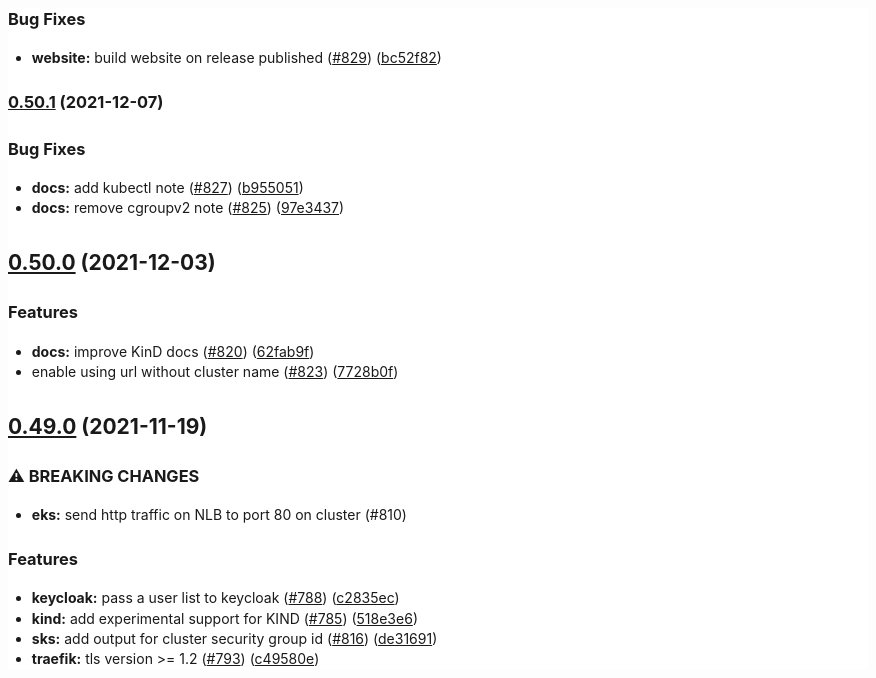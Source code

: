 ### Bug Fixes

* **website:** build website on release published ([#829](https://www.github.com/camptocamp/devops-stack/issues/829)) ([bc52f82](https://www.github.com/camptocamp/devops-stack/commit/bc52f82813f4d3b7f4d85103fdaca9acb5d8d36d))

### [0.50.1](https://www.github.com/camptocamp/devops-stack/compare/v0.50.0...v0.50.1) (2021-12-07)


### Bug Fixes

* **docs:** add kubectl note ([#827](https://www.github.com/camptocamp/devops-stack/issues/827)) ([b955051](https://www.github.com/camptocamp/devops-stack/commit/b9550517e755c7b5d48f80a121f3a73447cadf58))
* **docs:** remove cgroupv2 note ([#825](https://www.github.com/camptocamp/devops-stack/issues/825)) ([97e3437](https://www.github.com/camptocamp/devops-stack/commit/97e34374e5eb32f140c89725ace8101b75bdc5d9))

## [0.50.0](https://www.github.com/camptocamp/devops-stack/compare/v0.49.0...v0.50.0) (2021-12-03)


### Features

* **docs:** improve KinD docs ([#820](https://www.github.com/camptocamp/devops-stack/issues/820)) ([62fab9f](https://www.github.com/camptocamp/devops-stack/commit/62fab9f89260a1d4938688afa1e29133aa93d988))
* enable using url without cluster name ([#823](https://www.github.com/camptocamp/devops-stack/issues/823)) ([7728b0f](https://www.github.com/camptocamp/devops-stack/commit/7728b0f87c14023d89996d2e2b99c3b5dd7ea4ef))

## [0.49.0](https://www.github.com/camptocamp/devops-stack/compare/v0.48.0...v0.49.0) (2021-11-19)


### ⚠ BREAKING CHANGES

* **eks:** send http traffic on NLB to port 80 on cluster (#810)

### Features

* **keycloak:** pass a user list to keycloak ([#788](https://www.github.com/camptocamp/devops-stack/issues/788)) ([c2835ec](https://www.github.com/camptocamp/devops-stack/commit/c2835ecaba5ffb02908fa77049cffecb976787e3))
* **kind:** add experimental support for KIND ([#785](https://www.github.com/camptocamp/devops-stack/issues/785)) ([518e3e6](https://www.github.com/camptocamp/devops-stack/commit/518e3e6885082429298607314215e15fcacb0d07))
* **sks:** add output for cluster security group id ([#816](https://www.github.com/camptocamp/devops-stack/issues/816)) ([de31691](https://www.github.com/camptocamp/devops-stack/commit/de31691b49cdafd7236d8a0395d2af2b8bc30d23))
* **traefik:** tls version >= 1.2 ([#793](https://www.github.com/camptocamp/devops-stack/issues/793)) ([c49580e](https://www.github.com/camptocamp/devops-stack/commit/c49580efa834d1a5001abb18f0d9cf120970efc3))
